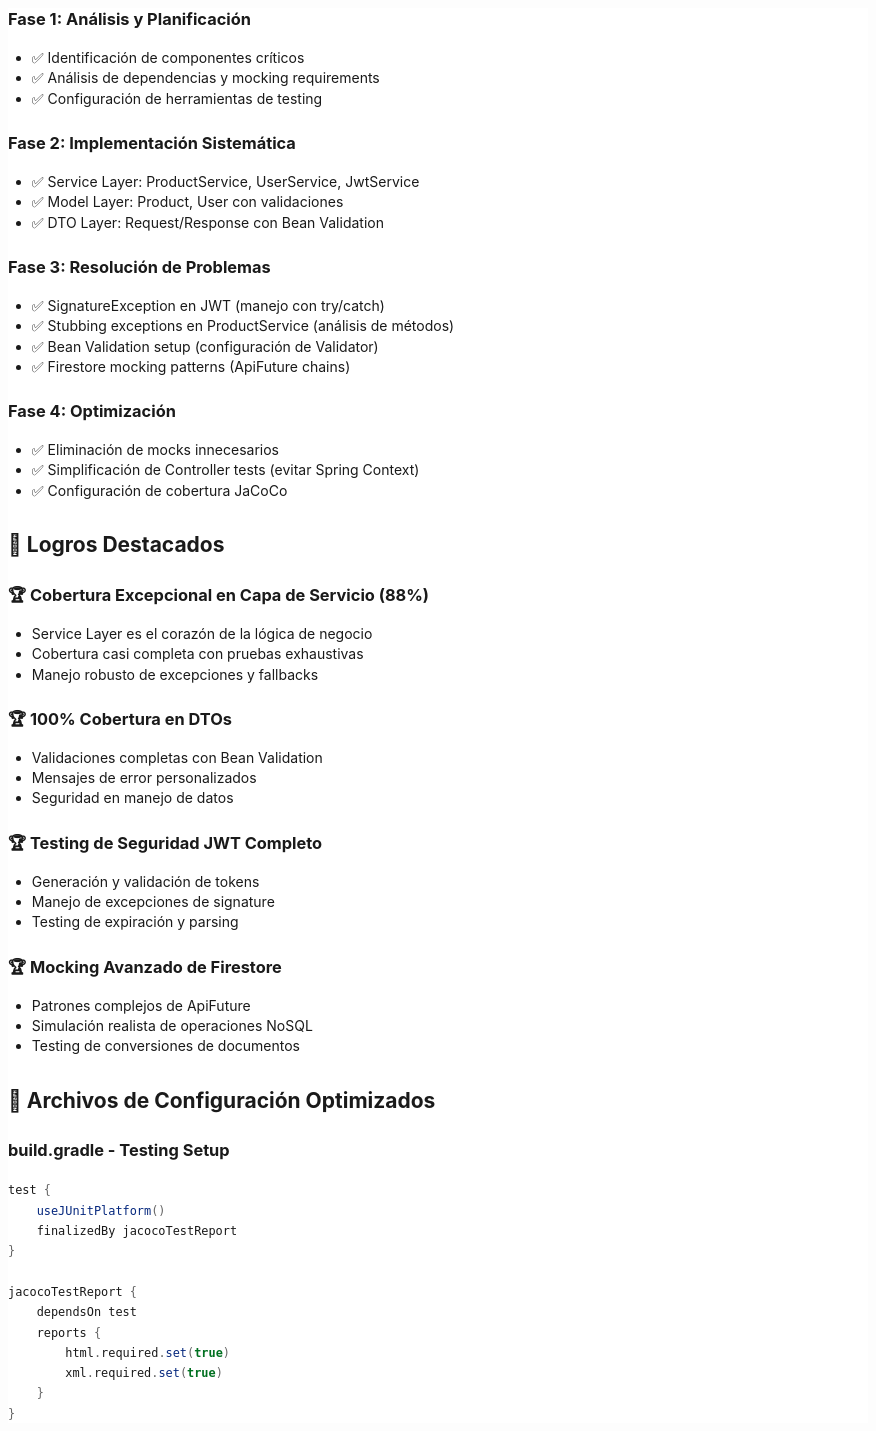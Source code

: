 ### **Fase 1: Análisis y Planificación**
- ✅ Identificación de componentes críticos
- ✅ Análisis de dependencias y mocking requirements
- ✅ Configuración de herramientas de testing

### **Fase 2: Implementación Sistemática**
- ✅ Service Layer: ProductService, UserService, JwtService
- ✅ Model Layer: Product, User con validaciones
- ✅ DTO Layer: Request/Response con Bean Validation

### **Fase 3: Resolución de Problemas**
- ✅ SignatureException en JWT (manejo con try/catch)
- ✅ Stubbing exceptions en ProductService (análisis de métodos)
- ✅ Bean Validation setup (configuración de Validator)
- ✅ Firestore mocking patterns (ApiFuture chains)

### **Fase 4: Optimización**
- ✅ Eliminación de mocks innecesarios
- ✅ Simplificación de Controller tests (evitar Spring Context)
- ✅ Configuración de cobertura JaCoCo

## 🎉 Logros Destacados

### **🏆 Cobertura Excepcional en Capa de Servicio (88%)**
- Service Layer es el corazón de la lógica de negocio
- Cobertura casi completa con pruebas exhaustivas
- Manejo robusto de excepciones y fallbacks

### **🏆 100% Cobertura en DTOs**
- Validaciones completas con Bean Validation
- Mensajes de error personalizados
- Seguridad en manejo de datos

### **🏆 Testing de Seguridad JWT Completo**
- Generación y validación de tokens
- Manejo de excepciones de signature
- Testing de expiración y parsing

### **🏆 Mocking Avanzado de Firestore**
- Patrones complejos de ApiFuture
- Simulación realista de operaciones NoSQL
- Testing de conversiones de documentos

## 📝 Archivos de Configuración Optimizados

### **build.gradle - Testing Setup**
```gradle
test {
    useJUnitPlatform()
    finalizedBy jacocoTestReport
}

jacocoTestReport {
    dependsOn test
    reports {
        html.required.set(true)
        xml.required.set(true)
    }
}
```